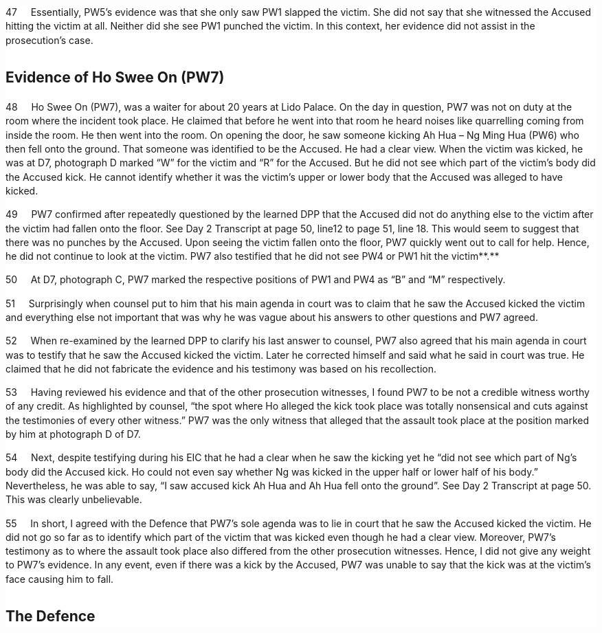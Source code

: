 47     Essentially, PW5’s evidence was that she only saw PW1 slapped the victim. She did not say that she witnessed the Accused hitting the victim at all. Neither did she see PW1 punched the victim. In this context, her evidence did not assist in the prosecution’s case.

## Evidence of Ho Swee On (PW7)

48     Ho Swee On (PW7), was a waiter for about 20 years at Lido Palace. On the day in question, PW7 was not on duty at the room where the incident took place. He claimed that before he went into that room he heard noises like quarrelling coming from inside the room. He then went into the room. On opening the door, he saw someone kicking Ah Hua – Ng Ming Hua (PW6) who then fell onto the ground. That someone was identified to be the Accused. He had a clear view. When the victim was kicked, he was at D7, photograph D marked “W” for the victim and “R” for the Accused. But he did not see which part of the victim’s body did the Accused kick. He cannot identify whether it was the victim’s upper or lower body that the Accused was alleged to have kicked.

49     PW7 confirmed after repeatedly questioned by the learned DPP that the Accused did not do anything else to the victim after the victim had fallen onto the floor. See Day 2 Transcript at page 50, line12 to page 51, line 18. This would seem to suggest that there was no punches by the Accused. Upon seeing the victim fallen onto the floor, PW7 quickly went out to call for help. Hence, he did not continue to look at the victim. PW7 also testified that he did not see PW4 or PW1 hit the victim**.**

50     At D7, photograph C, PW7 marked the respective positions of PW1 and PW4 as “B” and “M” respectively.

51     Surprisingly when counsel put to him that his main agenda in court was to claim that he saw the Accused kicked the victim and everything else not important that was why he was vague about his answers to other questions and PW7 agreed.

52     When re-examined by the learned DPP to clarify his last answer to counsel, PW7 also agreed that his main agenda in court was to testify that he saw the Accused kicked the victim. Later he corrected himself and said what he said in court was true. He claimed that he did not fabricate the evidence and his testimony was based on his recollection.

53     Having reviewed his evidence and that of the other prosecution witnesses, I found PW7 to be not a credible witness worthy of any credit. As highlighted by counsel, “the spot where Ho alleged the kick took place was totally nonsensical and cuts against the testimonies of every other witness.” PW7 was the only witness that alleged that the assault took place at the position marked by him at photograph D of D7.

54     Next, despite testifying during his EIC that he had a clear when he saw the kicking yet he “did not see which part of Ng’s body did the Accused kick. Ho could not even say whether Ng was kicked in the upper half or lower half of his body.” Nevertheless, he was able to say, “I saw accused kick Ah Hua and Ah Hua fell onto the ground”. See Day 2 Transcript at page 50. This was clearly unbelievable.

55     In short, I agreed with the Defence that PW7’s sole agenda was to lie in court that he saw the Accused kicked the victim. He did not go so far as to identify which part of the victim that was kicked even though he had a clear view. Moreover, PW7’s testimony as to where the assault took place also differed from the other prosecution witnesses. Hence, I did not give any weight to PW7’s evidence. In any event, even if there was a kick by the Accused, PW7 was unable to say that the kick was at the victim’s face causing him to fall.

## The Defence
